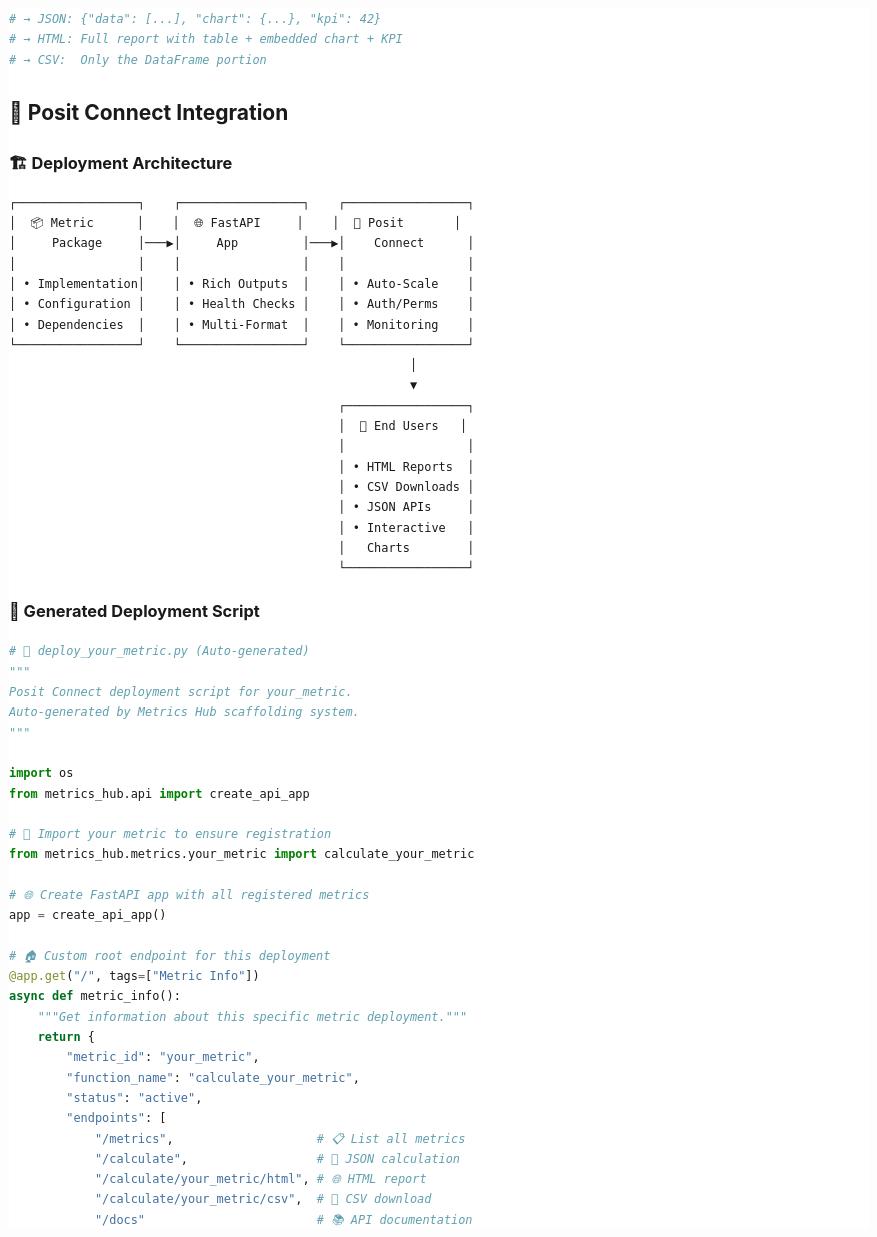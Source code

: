```python
# → JSON: {"data": [...], "chart": {...}, "kpi": 42}
# → HTML: Full report with table + embedded chart + KPI
# → CSV:  Only the DataFrame portion
```

## 🚀 Posit Connect Integration

### 🏗️ Deployment Architecture

```
┌─────────────────┐    ┌─────────────────┐    ┌─────────────────┐
│  📦 Metric      │    │  🌐 FastAPI     │    │  🚀 Posit       │
│     Package     │───▶│     App         │───▶│    Connect      │
│                 │    │                 │    │                 │
│ • Implementation│    │ • Rich Outputs  │    │ • Auto-Scale    │
│ • Configuration │    │ • Health Checks │    │ • Auth/Perms    │
│ • Dependencies  │    │ • Multi-Format  │    │ • Monitoring    │
└─────────────────┘    └─────────────────┘    └─────────────────┘
                                                        │
                                                        ▼
                                              ┌─────────────────┐
                                              │  👥 End Users   │
                                              │                 │
                                              │ • HTML Reports  │
                                              │ • CSV Downloads │
                                              │ • JSON APIs     │
                                              │ • Interactive   │
                                              │   Charts        │
                                              └─────────────────┘
```

### 📜 Generated Deployment Script

```python
# 📄 deploy_your_metric.py (Auto-generated)
"""
Posit Connect deployment script for your_metric.
Auto-generated by Metrics Hub scaffolding system.
"""

import os
from metrics_hub.api import create_api_app

# 🔗 Import your metric to ensure registration
from metrics_hub.metrics.your_metric import calculate_your_metric

# 🌐 Create FastAPI app with all registered metrics
app = create_api_app()

# 🏠 Custom root endpoint for this deployment
@app.get("/", tags=["Metric Info"])
async def metric_info():
    """Get information about this specific metric deployment."""
    return {
        "metric_id": "your_metric",
        "function_name": "calculate_your_metric", 
        "status": "active",
        "endpoints": [
            "/metrics",                    # 📋 List all metrics
            "/calculate",                  # 🎯 JSON calculation
            "/calculate/your_metric/html", # 🌐 HTML report
            "/calculate/your_metric/csv",  # 💾 CSV download
            "/docs"                        # 📚 API documentation
```